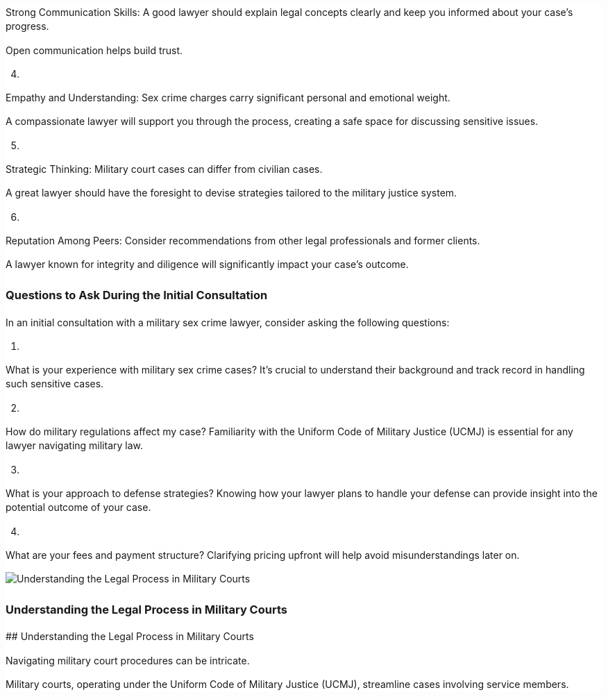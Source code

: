 Strong Communication Skills: A good lawyer should explain legal concepts clearly and keep you informed about your case’s progress.

Open communication helps build trust.

4.

Empathy and Understanding: Sex crime charges carry significant personal and emotional weight.

A compassionate lawyer will support you through the process, creating a safe space for discussing sensitive issues.

5.

Strategic Thinking: Military court cases can differ from civilian cases.

A great lawyer should have the foresight to devise strategies tailored to the military justice system.

6.

Reputation Among Peers: Consider recommendations from other legal professionals and former clients.

A lawyer known for integrity and diligence will significantly impact your case’s outcome.

### Questions to Ask During the Initial Consultation

In an initial consultation with a military sex crime lawyer, consider asking the following questions:

1.

What is your experience with military sex crime cases? It’s crucial to understand their background and track record in handling such sensitive cases.

2.

How do military regulations affect my case? Familiarity with the Uniform Code of Military Justice (UCMJ) is essential for any lawyer navigating military law.

3.

What is your approach to defense strategies? Knowing how your lawyer plans to handle your defense can provide insight into the potential outcome of your case.

4.

What are your fees and payment structure? Clarifying pricing upfront will help avoid misunderstandings later on.

![Understanding the Legal Process in Military Courts](https://im.runware.ai/image/ws/2/ii/63420333-ddae-453c-9dc8-cf4bfc84c4ae.jpg)

### Understanding the Legal Process in Military Courts

\## Understanding the Legal Process in Military Courts

Navigating military court procedures can be intricate.

Military courts, operating under the Uniform Code of Military Justice (UCMJ), streamline cases involving service members.
